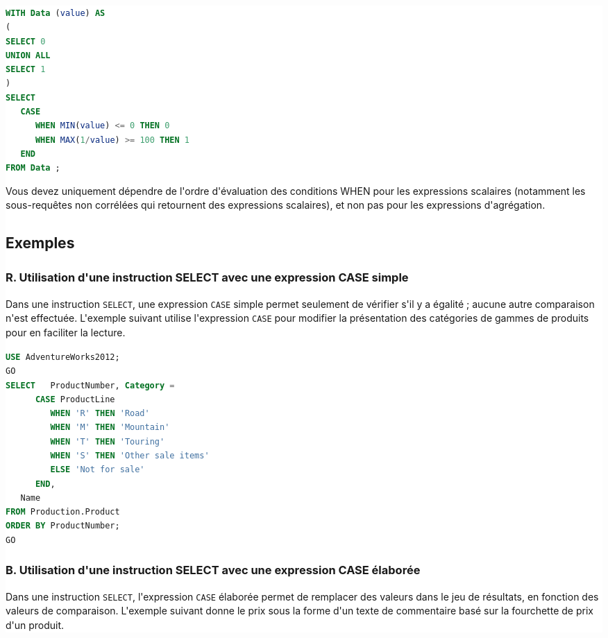 ```sql  
WITH Data (value) AS   
(   
SELECT 0   
UNION ALL   
SELECT 1   
)   
SELECT   
   CASE   
      WHEN MIN(value) <= 0 THEN 0   
      WHEN MAX(1/value) >= 100 THEN 1   
   END   
FROM Data ;  
```  
  
 Vous devez uniquement dépendre de l'ordre d'évaluation des conditions WHEN pour les expressions scalaires (notamment les sous-requêtes non corrélées qui retournent des expressions scalaires), et non pas pour les expressions d'agrégation.  
  
## <a name="examples"></a>Exemples  
  
### <a name="a-using-a-select-statement-with-a-simple-case-expression"></a>R. Utilisation d'une instruction SELECT avec une expression CASE simple  
 Dans une instruction `SELECT`, une expression `CASE` simple permet seulement de vérifier s'il y a égalité ; aucune autre comparaison n'est effectuée. L'exemple suivant utilise l'expression `CASE` pour modifier la présentation des catégories de gammes de produits pour en faciliter la lecture.  
  
```sql  
USE AdventureWorks2012;  
GO  
SELECT   ProductNumber, Category =  
      CASE ProductLine  
         WHEN 'R' THEN 'Road'  
         WHEN 'M' THEN 'Mountain'  
         WHEN 'T' THEN 'Touring'  
         WHEN 'S' THEN 'Other sale items'  
         ELSE 'Not for sale'  
      END,  
   Name  
FROM Production.Product  
ORDER BY ProductNumber;  
GO  
```  
  
### <a name="b-using-a-select-statement-with-a-searched-case-expression"></a>B. Utilisation d'une instruction SELECT avec une expression CASE élaborée  
 Dans une instruction `SELECT`, l'expression `CASE` élaborée permet de remplacer des valeurs dans le jeu de résultats, en fonction des valeurs de comparaison. L'exemple suivant donne le prix sous la forme d'un texte de commentaire basé sur la fourchette de prix d'un produit.  
  